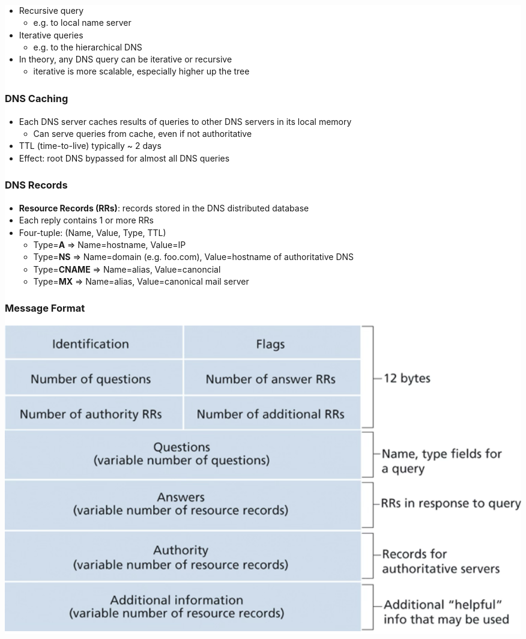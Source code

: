 - Recursive query
  - e.g. to local name server
- Iterative queries
  - e.g. to the hierarchical DNS
- In theory, any DNS query can be iterative or recursive
  - iterative is more scalable, especially higher up the tree

### DNS Caching

- Each DNS server caches results of queries to other DNS servers in its local memory
  - Can serve queries from cache, even if not authoritative
- TTL (time-to-live) typically ~ 2 days
- Effect: root DNS bypassed for almost all DNS queries

### DNS Records

- **Resource Records (RRs)**: records stored in the DNS distributed database
- Each reply contains 1 or more RRs
- Four-tuple: (Name, Value, Type, TTL)
  - Type=**A** => Name=hostname, Value=IP
  - Type=**NS** => Name=domain (e.g. foo.com), Value=hostname of authoritative DNS
  - Type=**CNAME** => Name=alias, Value=canoncial
  - Type=**MX** => Name=alias, Value=canonical mail server

### Message Format

![alt text](image-10.png)
